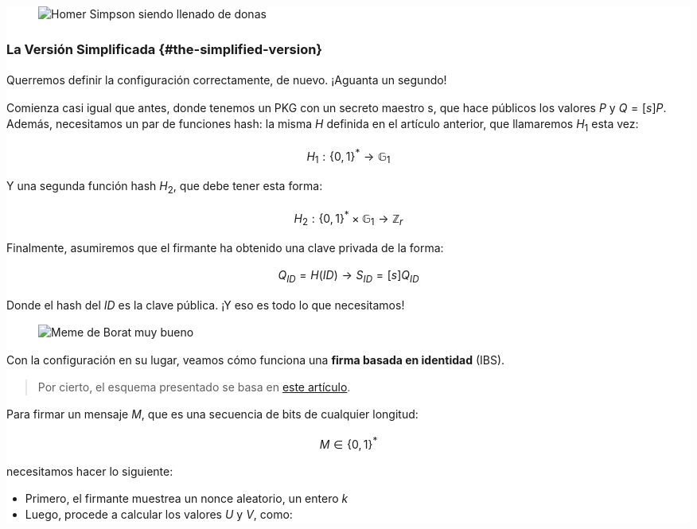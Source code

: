 <figure>
  <img
    src="/images/cryptography-101/pairing-applications-and-more/homer-stuffing.webp" 
    alt="Homer Simpson siendo llenado de donas"
    title="Causa de muerte: sobrecarga de criptografía"
    width="350"
  />
</figure>

### La Versión Simplificada {#the-simplified-version}

Querremos definir la configuración correctamente, de nuevo. ¡Aguanta un segundo!

Comienza casi igual que antes, donde tenemos un PKG con un secreto maestro s, que hace públicos los valores $P$ y $Q = [s]P$. Además, necesitamos un par de funciones hash: la misma $H$ definida en el artículo anterior, que llamaremos $H_1$ esta vez:

$$
H_1: \{0,1\}^* \rightarrow \mathbb{G}_1
$$

Y una segunda función hash $H_2$, que debe tener esta forma:

$$
H_2: \{0,1\}^* \times\mathbb{G}_1 \rightarrow \mathbb{Z}_r
$$

Finalmente, asumiremos que el firmante ha obtenido una clave privada de la forma:

$$
Q_{ID} = H(ID) \rightarrow S_{ID} = [s]Q_{ID}
$$

Donde el hash del $ID$ es la clave pública. ¡Y eso es todo lo que necesitamos!

<figure>
  <img
    src="/images/cryptography-101/pairing-applications-and-more/borat-nice.webp" 
    alt="Meme de Borat muy bueno"
    width="512"
  />
</figure>

Con la configuración en su lugar, veamos cómo funciona una **firma basada en identidad** (IBS).

> Por cierto, el esquema presentado se basa en [este artículo](https://eprint.iacr.org/2002/018).

Para firmar un mensaje $M$, que es una secuencia de bits de cualquier longitud:

$$
M \in \{0,1\}^*
$$

necesitamos hacer lo siguiente:

- Primero, el firmante muestrea un nonce aleatorio, un entero $k$
- Luego, procede a calcular los valores $U$ y $V$, como:
